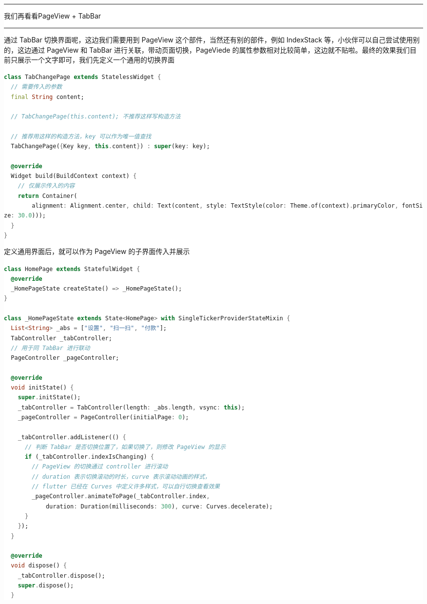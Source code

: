 
------------


我们再看看PageView + TabBar

------------
通过 TabBar 切换界面呢，这边我们需要用到 PageView 这个部件，当然还有别的部件，例如 IndexStack 等，小伙伴可以自己尝试使用别的，这边通过 PageView 和 TabBar 进行关联，带动页面切换，PageViede 的属性参数相对比较简单，这边就不贴啦。最终的效果我们目前只展示一个文字即可，我们先定义一个通用的切换界面

```dart
class TabChangePage extends StatelessWidget {
  // 需要传入的参数
  final String content;

  // TabChangePage(this.content); 不推荐这样写构造方法

  // 推荐用这样的构造方法，key 可以作为唯一值查找
  TabChangePage({Key key, this.content}) : super(key: key);

  @override
  Widget build(BuildContext context) {
    // 仅展示传入的内容
    return Container(
        alignment: Alignment.center, child: Text(content, style: TextStyle(color: Theme.of(context).primaryColor, fontSize: 30.0)));
  }
}
```
定义通用界面后，就可以作为 PageView 的子界面传入并展示

```dart
class HomePage extends StatefulWidget {
  @override
  _HomePageState createState() => _HomePageState();
}

class _HomePageState extends State<HomePage> with SingleTickerProviderStateMixin {
  List<String> _abs = ["设置", "扫一扫", "付款"];
  TabController _tabController;
  // 用于同 TabBar 进行联动
  PageController _pageController;

  @override
  void initState() {
    super.initState();
    _tabController = TabController(length: _abs.length, vsync: this);
    _pageController = PageController(initialPage: 0);

    _tabController.addListener(() {
      // 判断 TabBar 是否切换位置了，如果切换了，则修改 PageView 的显示
      if (_tabController.indexIsChanging) {
        // PageView 的切换通过 controller 进行滚动
        // duration 表示切换滚动的时长，curve 表示滚动动画的样式，
        // flutter 已经在 Curves 中定义许多样式，可以自行切换查看效果
        _pageController.animateToPage(_tabController.index,
            duration: Duration(milliseconds: 300), curve: Curves.decelerate);
      }
    });
  }

  @override
  void dispose() {
    _tabController.dispose();
    super.dispose();
  }
```